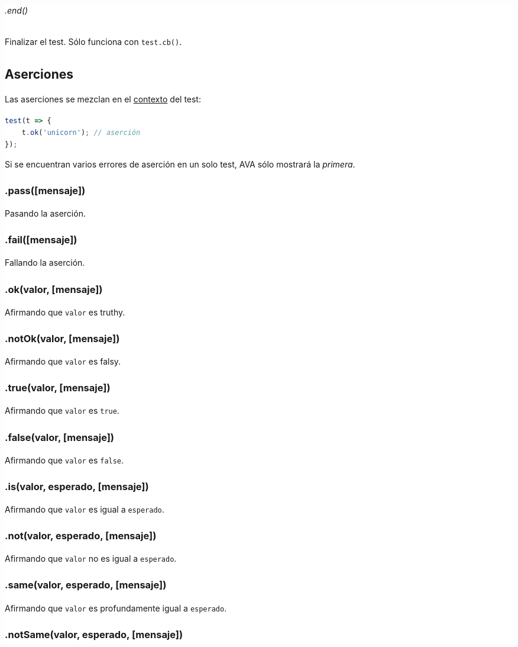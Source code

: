 ###### .end()

Finalizar el test. Sólo funciona con `test.cb()`.


## Aserciones

Las aserciones se mezclan en el [contexto](#contexto) del test:

```js
test(t => {
	t.ok('unicorn'); // aserción
});
```

Si se encuentran varios errores de aserción en un solo test, AVA sólo mostrará la *primera*.

### .pass([mensaje])

Pasando la aserción.

### .fail([mensaje])

Fallando la aserción.

### .ok(valor, [mensaje])

Afirmando que `valor` es truthy.

### .notOk(valor, [mensaje])

Afirmando que `valor` es falsy.

### .true(valor, [mensaje])

Afirmando que `valor` es `true`.

### .false(valor, [mensaje])

Afirmando que `valor` es `false`.

### .is(valor, esperado, [mensaje])

Afirmando que `valor` es igual a `esperado`.

### .not(valor, esperado, [mensaje])

Afirmando que `valor` no es igual a `esperado`.

### .same(valor, esperado, [mensaje])

Afirmando que `valor` es profundamente igual a `esperado`.

### .notSame(valor, esperado, [mensaje])
